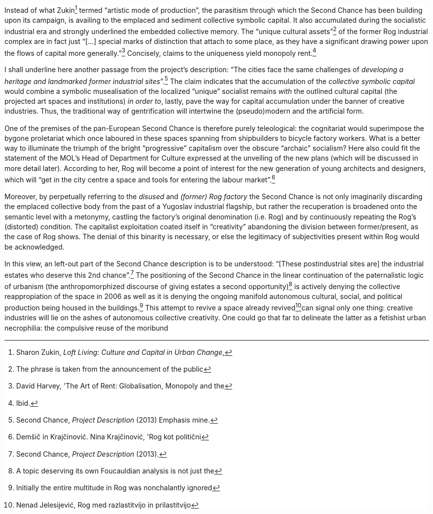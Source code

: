 Instead of what Zukin[^07_Abram_S_The_Creative_Factory_FINAL_20] termed “artistic mode of production”, the
parasitism through which the Second Chance has been building upon its
campaign, is availing to the emplaced and sediment collective symbolic
capital. It also accumulated during the socialistic industrial era and
strongly underlined the embedded collective memory. The “unique cultural
assets”[^07_Abram_S_The_Creative_Factory_FINAL_21] of the former Rog industrial complex are in fact just
“\[...\] special marks of distinction that attach to some place, as they
have a significant drawing power upon the flows of capital more
generally.”[^07_Abram_S_The_Creative_Factory_FINAL_22] Concisely, claims to the uniqueness yield monopoly
rent.[^07_Abram_S_The_Creative_Factory_FINAL_23]

I shall underline here another passage from the project’s description:
“The cities face the same challenges of *developing a heritage and
landmarked former industrial sites*”.[^07_Abram_S_The_Creative_Factory_FINAL_24] The claim indicates that the
accumulation of the *collective symbolic capital* would combine a
symbolic musealisation of the localized “unique” socialist remains
*with* the outlined cultural capital (the projected art spaces and
institutions) *in order to*, lastly, pave the way for capital
accumulation under the banner of creative industries. Thus, the
traditional way of gentrification will intertwine the (pseudo)modern and
the artificial form.

One of the premises of the pan-European Second Chance is therefore
purely teleological: the cognitariat would superimpose the bygone
proletariat which once laboured in these spaces spanning from
shipbuilders to bicycle factory workers. What is a better way to
illuminate the triumph of the bright “progressive” capitalism over the
obscure “archaic” socialism? Here also could fit the statement of the
MOL’s Head of Department for Culture expressed at the unveiling of the
new plans (which will be discussed in more detail later). According to
her, Rog will become a point of interest for the new generation of young
architects and designers, which will “get in the city centre a space and
tools for entering the labour market”.[^07_Abram_S_The_Creative_Factory_FINAL_25]

Moreover, by perpetually referring to the *disused* and *(former) Rog
factory* the Second Chance is not only imaginarily discarding the
emplaced collective body from the past of a Yugoslav industrial
flagship, but rather the recuperation is broadened onto the semantic
level with a metonymy, castling the factory’s original denomination
(i.e. Rog) and by continuously repeating the Rog’s (distorted)
condition. The capitalist exploitation coated itself in “creativity”
abandoning the division between former/present, as the case of Rog
shows. The denial of this binarity is necessary, or else the legitimacy
of subjectivities present within Rog would be acknowledged.

In this view, an left-out part of the Second Chance description is to be
understood: “\[These postindustrial sites are\] the industrial estates
who deserve this 2nd chance”.[^07_Abram_S_The_Creative_Factory_FINAL_26] The positioning of the Second Chance
in the linear continuation of the paternalistic logic of urbanism (the
anthropomorphized discourse of giving estates a second opportunity)[^07_Abram_S_The_Creative_Factory_FINAL_27]
is actively denying the collective reappropiation of the space in 2006
as well as it is denying the ongoing manifold autonomous cultural,
social, and political production being housed in the buildings.[^07_Abram_S_The_Creative_Factory_FINAL_28]
This attempt to revive a space already revived[^07_Abram_S_The_Creative_Factory_FINAL_29]can signal only one
thing: creative industries will lie on the ashes of autonomous
collective creativity. One could go that far to delineate the latter as
a fetishist urban necrophilia: the compulsive reuse of the moribund

[^07_Abram_S_The_Creative_Factory_FINAL_1]: Sharon Zukin, *Landscapes of Power: From Detroit to Disney World*.
[^07_Abram_S_The_Creative_Factory_FINAL_2]: Pierre Bourdieu and Loïc Wacquant, ‘NewLiberalSpeak. Notes on the
[^07_Abram_S_The_Creative_Factory_FINAL_3]: Charles Landry, *The Creative City: A Toolkit for Urban
[^07_Abram_S_The_Creative_Factory_FINAL_4]: Richard Florida, *Cities and the Creative Class*, London, New
[^07_Abram_S_The_Creative_Factory_FINAL_5]: Saskia Sassen, ‘Locating cities on global circuits,’ *Environment
[^07_Abram_S_The_Creative_Factory_FINAL_6]: Richard Florida, *Cities and the Creative Class*, London, New
[^07_Abram_S_The_Creative_Factory_FINAL_7]: For a more detailed history of Rog from the second part of the
[^07_Abram_S_The_Creative_Factory_FINAL_8]: Cf. TEMP. ‘TEMP about TEMP, or a quick and unsystematic
[^07_Abram_S_The_Creative_Factory_FINAL_9]: To name some*: Invisible Workers of the World, World for Everyone,
[^07_Abram_S_The_Creative_Factory_FINAL_10]: Together work, of course, the city managers and the appurtenant
[^07_Abram_S_The_Creative_Factory_FINAL_11]: Second Chance, *Project Description* (2013), pp. 4,
[^07_Abram_S_The_Creative_Factory_FINAL_12]: Institute for Civilisation and Culture. *SWOT Analysis for the
[^07_Abram_S_The_Creative_Factory_FINAL_13]: See the homonymous brochure, Katrin Fischer et al.
[^07_Abram_S_The_Creative_Factory_FINAL_14]: Matteo Pasquinelli, ‘Beyond the Ruins of the Creative City:
[^07_Abram_S_The_Creative_Factory_FINAL_15]: David Harvey, 'The Art of Rent: Globalisation, Monopoly and the
[^07_Abram_S_The_Creative_Factory_FINAL_16]: Matteo Pasquinelli, ‘Beyond the Ruins of the Creative City:
[^07_Abram_S_The_Creative_Factory_FINAL_17]: David Harvey, ‘The Right to the City.’ *New Left Review* 53
[^07_Abram_S_The_Creative_Factory_FINAL_18]: Sharon Zukin, *The Cultures of Cities*, Cambridge: Blackwell,
[^07_Abram_S_The_Creative_Factory_FINAL_19]: Anonymous. *The Occupation of art and gentrification* (1989)
[^07_Abram_S_The_Creative_Factory_FINAL_20]: Sharon Zukin, *Loft Living: Culture and Capital in Urban Change*,
[^07_Abram_S_The_Creative_Factory_FINAL_21]: The phrase is taken from the announcement of the public
[^07_Abram_S_The_Creative_Factory_FINAL_22]: David Harvey, 'The Art of Rent: Globalisation, Monopoly and the
[^07_Abram_S_The_Creative_Factory_FINAL_23]: Ibid.
[^07_Abram_S_The_Creative_Factory_FINAL_24]: Second Chance, *Project Description* (2013) Emphasis mine.
[^07_Abram_S_The_Creative_Factory_FINAL_25]: Demšič in Krajčinović. Nina Krajčinović, 'Rog kot politični
[^07_Abram_S_The_Creative_Factory_FINAL_26]: Second Chance, *Project Description* (2013).
[^07_Abram_S_The_Creative_Factory_FINAL_27]: A topic deserving its own Foucauldian analysis is not just the
[^07_Abram_S_The_Creative_Factory_FINAL_28]: Initially the entire multitude in Rog was nonchalantly ignored
[^07_Abram_S_The_Creative_Factory_FINAL_29]: Nenad Jelesijević, Rog med razlastitvijo in prilastitvijo
[^07_Abram_S_The_Creative_Factory_FINAL_30]: Matteo Pasquinelli, ‘Beyond the Ruins of the Creative City:
[^07_Abram_S_The_Creative_Factory_FINAL_31]: This situation is somewhat being compensated by relying on the
[^07_Abram_S_The_Creative_Factory_FINAL_32]: Second Chance, *Project Description* (2013). Emphasis mine.
[^07_Abram_S_The_Creative_Factory_FINAL_33]: Michael Hardt and Antonio Negri, *Multitude: War and Democracy in
[^07_Abram_S_The_Creative_Factory_FINAL_34]: Rog Centre Pilot Project, *About* (2013)
[^07_Abram_S_The_Creative_Factory_FINAL_35]: This separation is also an uncanny physical evidence of not
[^07_Abram_S_The_Creative_Factory_FINAL_36]: Second Chance, Rog Centre of Contemporary Arts (2013),
[^07_Abram_S_The_Creative_Factory_FINAL_37]: Ibid. Emphasis mine.
[^07_Abram_S_The_Creative_Factory_FINAL_38]: David Harvey, *A Brief History of Neoliberalism*, Oxford: Oxford
[^07_Abram_S_The_Creative_Factory_FINAL_39]: Carlo Vercellone, *The New Articulation of Wages, Rent and Profit
[^07_Abram_S_The_Creative_Factory_FINAL_40]: Such intents were already detectable during the proposal to erect
[^07_Abram_S_The_Creative_Factory_FINAL_41]: To give few examples of protest slogans coined by the popular
[^07_Abram_S_The_Creative_Factory_FINAL_42]: Rog Centre Pilot Project. *Socialdress – Power to the People*
[^07_Abram_S_The_Creative_Factory_FINAL_43]: Marija Mojca Pungerčar, ND (2013),
[^07_Abram_S_The_Creative_Factory_FINAL_44]: MOL 2013.
[^07_Abram_S_The_Creative_Factory_FINAL_45]: Ernst Bloch, ‘Building in Empty Spaces’, in Bloch, Ernst: *The
[^07_Abram_S_The_Creative_Factory_FINAL_46]: The urbanistic taxidermy sparing the main factory outbuilding
[^07_Abram_S_The_Creative_Factory_FINAL_47]: The urban plans of MOL can be, to some extent, seen as the tactic
[^07_Abram_S_The_Creative_Factory_FINAL_48]: Marta Gregorčič, ‘Rog – presenečanja, iz katerih rojijo